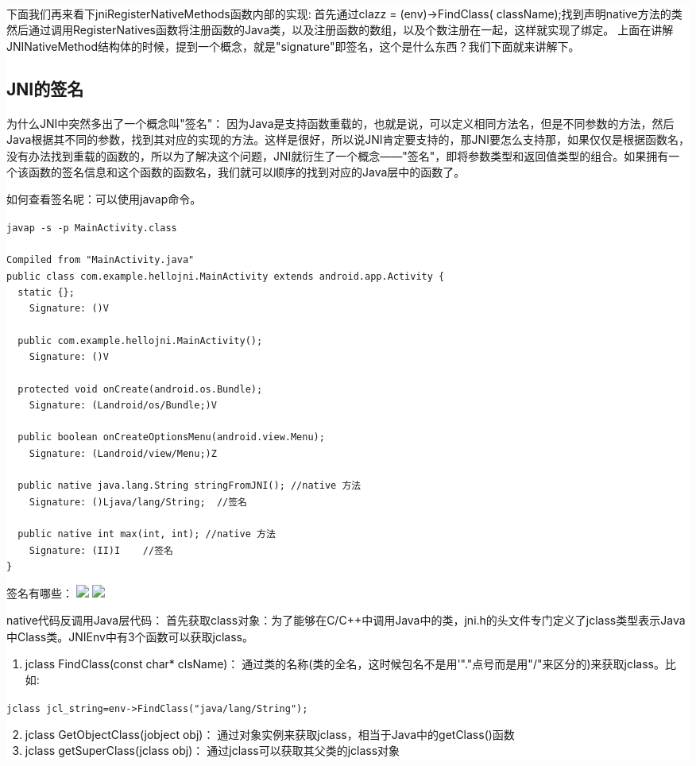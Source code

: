 下面我们再来看下jniRegisterNativeMethods函数内部的实现:
首先通过clazz = (env)->FindClass( className);找到声明native方法的类
然后通过调用RegisterNatives函数将注册函数的Java类，以及注册函数的数组，以及个数注册在一起，这样就实现了绑定。
上面在讲解JNINativeMethod结构体的时候，提到一个概念，就是"signature"即签名，这个是什么东西？我们下面就来讲解下。

## JNI的签名
为什么JNI中突然多出了一个概念叫"签名"：
因为Java是支持函数重载的，也就是说，可以定义相同方法名，但是不同参数的方法，然后Java根据其不同的参数，找到其对应的实现的方法。这样是很好，所以说JNI肯定要支持的，那JNI要怎么支持那，如果仅仅是根据函数名，没有办法找到重载的函数的，所以为了解决这个问题，JNI就衍生了一个概念——"签名"，即将参数类型和返回值类型的组合。如果拥有一个该函数的签名信息和这个函数的函数名，我们就可以顺序的找到对应的Java层中的函数了。

如何查看签名呢：可以使用javap命令。
```
javap -s -p MainActivity.class

Compiled from "MainActivity.java"
public class com.example.hellojni.MainActivity extends android.app.Activity {
  static {};
    Signature: ()V

  public com.example.hellojni.MainActivity();
    Signature: ()V

  protected void onCreate(android.os.Bundle);
    Signature: (Landroid/os/Bundle;)V

  public boolean onCreateOptionsMenu(android.view.Menu);
    Signature: (Landroid/view/Menu;)Z

  public native java.lang.String stringFromJNI(); //native 方法
    Signature: ()Ljava/lang/String;  //签名

  public native int max(int, int); //native 方法
    Signature: (II)I    //签名
}
```
签名有哪些：
![](https://i.imgur.com/TORyJIO.png)
![](https://i.imgur.com/6sxxvKn.png)

native代码反调用Java层代码：
首先获取class对象：为了能够在C/C++中调用Java中的类，jni.h的头文件专门定义了jclass类型表示Java中Class类。JNIEnv中有3个函数可以获取jclass。
1. jclass FindClass(const char* clsName)：
通过类的名称(类的全名，这时候包名不是用'"."点号而是用"/"来区分的)来获取jclass。比如:
```
jclass jcl_string=env->FindClass("java/lang/String");
```
2. jclass GetObjectClass(jobject obj)：
通过对象实例来获取jclass，相当于Java中的getClass()函数
3. jclass getSuperClass(jclass obj)：
通过jclass可以获取其父类的jclass对象

